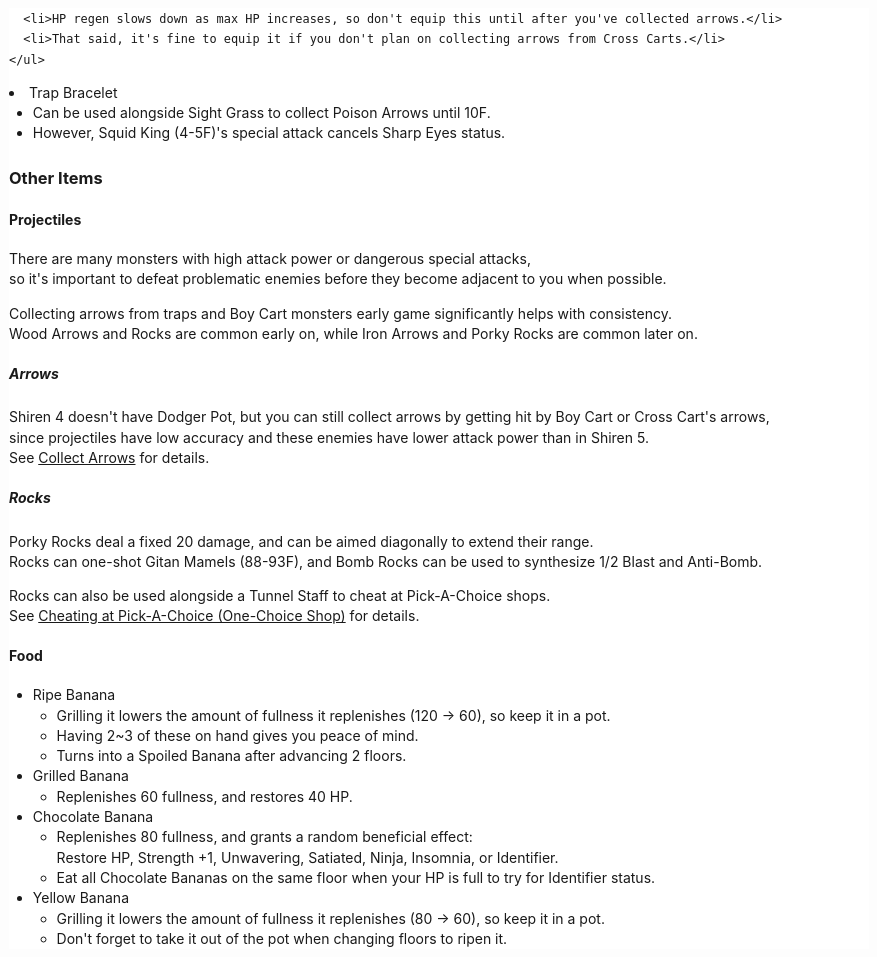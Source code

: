       <li>HP regen slows down as max HP increases, so don't equip this until after you've collected arrows.</li>
      <li>That said, it's fine to equip it if you don't plan on collecting arrows from Cross Carts.</li>
    </ul>
  </li>
  <li>Trap Bracelet
    <ul>
      <li>Can be used alongside Sight Grass to collect Poison Arrows until 10F.</li>
      <li>However, Squid King (4-5F)'s special attack cancels Sharp Eyes status.</li>
    </ul>
  </li>
</ul>

### Other Items

#### Projectiles

There are many monsters with high attack power or dangerous special attacks,<br/>so it's important to defeat problematic enemies before they become adjacent to you when possible.

Collecting arrows from traps and Boy Cart monsters early game significantly helps with consistency.<br/>Wood Arrows and Rocks are common early on, while Iron Arrows and Porky Rocks are common later on.

##### Arrows

Shiren 4 doesn't have Dodger Pot, but you can still collect arrows by getting hit by Boy Cart or Cross Cart's arrows,<br/>since projectiles have low accuracy and these enemies have lower attack power than in Shiren 5.<br/>See [Collect Arrows](#collect-arrows) for details.

##### Rocks

Porky Rocks deal a fixed 20 damage, and can be aimed diagonally to extend their range.<br/>
Rocks can one-shot Gitan Mamels (88-93F), and Bomb Rocks can be used to synthesize <span class="greenText">1/2 Blast</span> and <span class="greenText">Anti-Bomb</span>.

Rocks can also be used alongside a Tunnel Staff to cheat at Pick-A-Choice shops.<br/>See [Cheating at Pick-A-Choice (One-Choice Shop)](#cheating-at-pick-a-choice-(one-choice-shop)) for details.

#### Food

<ul>
  <li><span class="redText">Ripe Banana</span>
    <ul>
      <li>Grilling it lowers the amount of fullness it replenishes (120 → 60), so keep it in a pot.</li>
      <li>Having 2~3 of these on hand gives you peace of mind.</li>
      <li>Turns into a Spoiled Banana after advancing 2 floors.</li>
    </ul>
  </li>
  <li><span class="redText">Grilled Banana</span>
    <ul>
      <li>Replenishes 60 fullness, and restores 40 HP.</li>
    </ul>
  </li>
  <li><span class="redText">Chocolate Banana</span>
    <ul>
      <li>Replenishes 80 fullness, and grants a random beneficial effect:<br/>Restore HP, Strength +1, Unwavering, Satiated, Ninja, Insomnia, or Identifier.</li>
      <li>Eat all Chocolate Bananas on the same floor when your HP is full to try for Identifier status.</li>
    </ul>
  </li>
  <li><span class="orangeText">Yellow Banana</span>
    <ul>
      <li>Grilling it lowers the amount of fullness it replenishes (80 → 60), so keep it in a pot.</li>
      <li>Don't forget to take it out of the pot when changing floors to ripen it.</li>